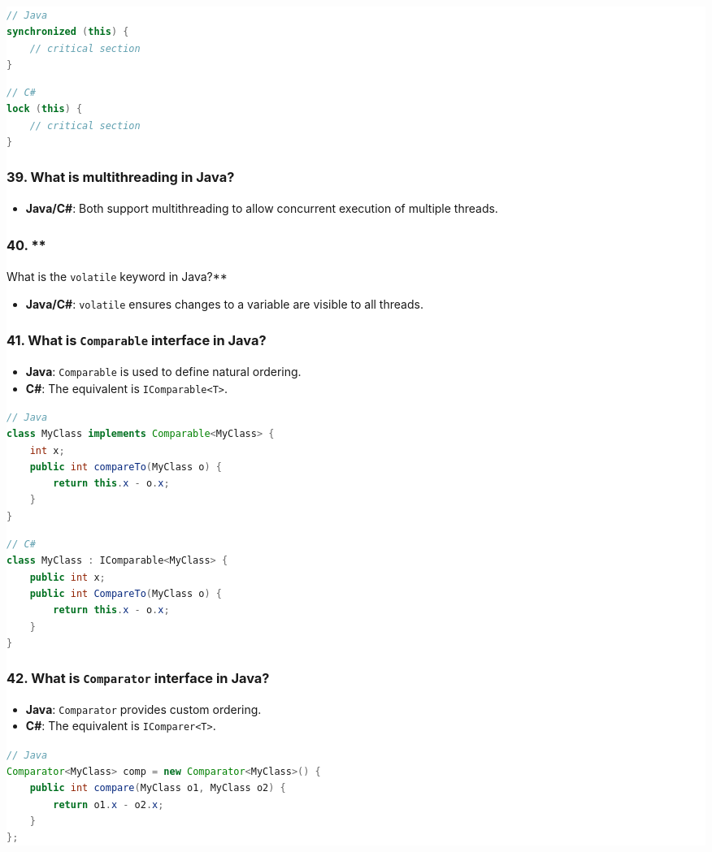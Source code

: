 ```java
// Java
synchronized (this) {
    // critical section
}
```

```csharp
// C#
lock (this) {
    // critical section
}
```

### 39. **What is multithreading in Java?**
- **Java/C#**: Both support multithreading to allow concurrent execution of multiple threads.

### 40. **

What is the `volatile` keyword in Java?**
- **Java/C#**: `volatile` ensures changes to a variable are visible to all threads.

### 41. **What is `Comparable` interface in Java?**
- **Java**: `Comparable` is used to define natural ordering.
- **C#**: The equivalent is `IComparable<T>`.

```java
// Java
class MyClass implements Comparable<MyClass> {
    int x;
    public int compareTo(MyClass o) {
        return this.x - o.x;
    }
}
```

```csharp
// C#
class MyClass : IComparable<MyClass> {
    public int x;
    public int CompareTo(MyClass o) {
        return this.x - o.x;
    }
}
```

### 42. **What is `Comparator` interface in Java?**
- **Java**: `Comparator` provides custom ordering.
- **C#**: The equivalent is `IComparer<T>`.

```java
// Java
Comparator<MyClass> comp = new Comparator<MyClass>() {
    public int compare(MyClass o1, MyClass o2) {
        return o1.x - o2.x;
    }
};
```
